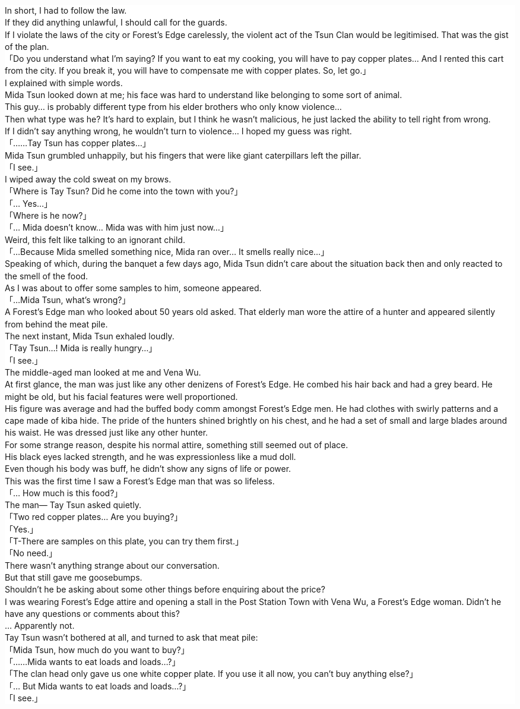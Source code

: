In short, I had to follow the law.<br/>
If they did anything unlawful, I should call for the guards.<br/>
If I violate the laws of the city or Forest’s Edge carelessly, the violent act of the Tsun Clan would be legitimised. That was the gist of the plan.<br/>
「Do you understand what I’m saying? If you want to eat my cooking, you will have to pay copper plates… And I rented this cart from the city. If you break it, you will have to compensate me with copper plates. So, let go.」<br/>
I explained with simple words.<br/>
Mida Tsun looked down at me; his face was hard to understand like belonging to some sort of animal.<br/>
This guy… is probably different type from his elder brothers who only know violence…<br/>
Then what type was he? It’s hard to explain, but I think he wasn’t malicious, he just lacked the ability to tell right from wrong.<br/>
If I didn’t say anything wrong, he wouldn’t turn to violence… I hoped my guess was right.<br/>
「……Tay Tsun has copper plates…」<br/>
Mida Tsun grumbled unhappily, but his fingers that were like giant caterpillars left the pillar.<br/>
「I see.」<br/>
I wiped away the cold sweat on my brows.<br/>
「Where is Tay Tsun? Did he come into the town with you?」<br/>
「… Yes…」<br/>
「Where is he now?」<br/>
「… Mida doesn’t know… Mida was with him just now…」<br/>
Weird, this felt like talking to an ignorant child.<br/>
「…Because Mida smelled something nice, Mida ran over… It smells really nice…」<br/>
Speaking of which, during the banquet a few days ago, Mida Tsun didn’t care about the situation back then and only reacted to the smell of the food.<br/>
As I was about to offer some samples to him, someone appeared.<br/>
「…Mida Tsun, what’s wrong?」<br/>
A Forest’s Edge man who looked about 50 years old asked. That elderly man wore the attire of a hunter and appeared silently from behind the meat pile.<br/>
The next instant, Mida Tsun exhaled loudly.<br/>
「Tay Tsun…! Mida is really hungry…」<br/>
「I see.」<br/>
The middle-aged man looked at me and Vena Wu.<br/>
At first glance, the man was just like any other denizens of Forest’s Edge. He combed his hair back and had a grey beard. He might be old, but his facial features were well proportioned.<br/>
His figure was average and had the buffed body comm amongst Forest’s Edge men. He had clothes with swirly patterns and a cape made of kiba hide. The pride of the hunters shined brightly on his chest, and he had a set of small and large blades around his waist. He was dressed just like any other hunter.<br/>
For some strange reason, despite his normal attire, something still seemed out of place.<br/>
His black eyes lacked strength, and he was expressionless like a mud doll.<br/>
Even though his body was buff, he didn’t show any signs of life or power.<br/>
This was the first time I saw a Forest’s Edge man that was so lifeless.<br/>
「… How much is this food?」<br/>
The man— Tay Tsun asked quietly.<br/>
「Two red copper plates… Are you buying?」<br/>
「Yes.」<br/>
「T-There are samples on this plate, you can try them first.」<br/>
「No need.」<br/>
There wasn’t anything strange about our conversation.<br/>
But that still gave me goosebumps.<br/>
Shouldn’t he be asking about some other things before enquiring about the price?<br/>
I was wearing Forest’s Edge attire and opening a stall in the Post Station Town with Vena Wu, a Forest’s Edge woman. Didn’t he have any questions or comments about this?<br/>
… Apparently not.<br/>
Tay Tsun wasn’t bothered at all, and turned to ask that meat pile:<br/>
「Mida Tsun, how much do you want to buy?」<br/>
「……Mida wants to eat loads and loads…?」<br/>
「The clan head only gave us one white copper plate. If you use it all now, you can’t buy anything else?」<br/>
「… But Mida wants to eat loads and loads…?」<br/>
「I see.」<br/>